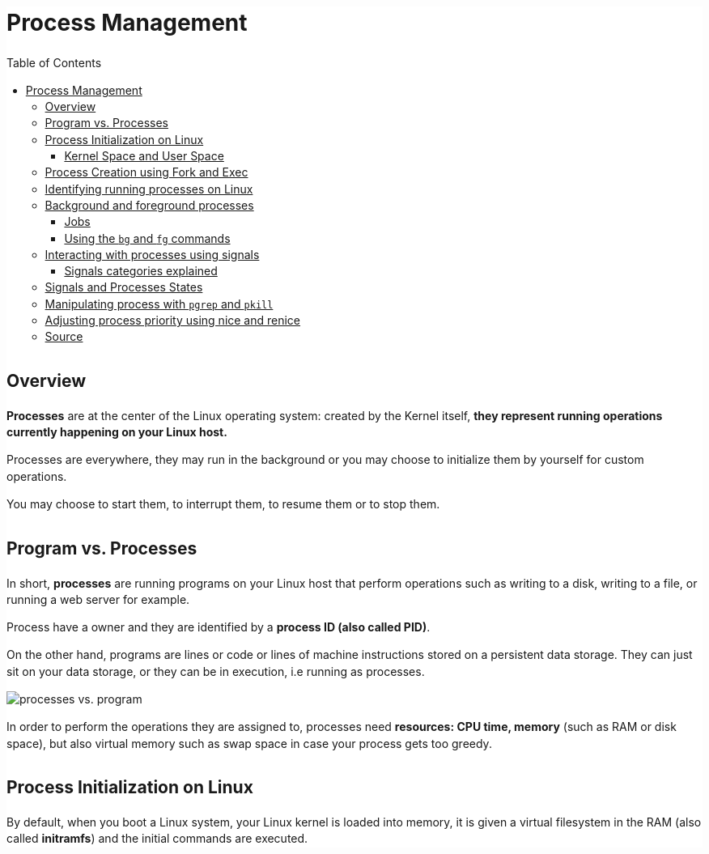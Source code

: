 # Process Management

Table of Contents

- [Process Management](#process-management)
  - [Overview](#overview)
  - [Program vs. Processes](#program-vs-processes)
  - [Process Initialization on Linux](#process-initialization-on-linux)
    - [Kernel Space and User Space](#kernel-space-and-user-space)
  - [Process Creation using Fork and Exec](#process-creation-using-fork-and-exec)
  - [Identifying running processes on Linux](#identifying-running-processes-on-linux)
  - [Background and foreground processes](#background-and-foreground-processes)
    - [Jobs](#jobs)
    - [Using the `bg` and `fg` commands](#using-the-bg-and-fg-commands)
  - [Interacting with processes using signals](#interacting-with-processes-using-signals)
    - [Signals categories explained](#signals-categories-explained)
  - [Signals and Processes States](#signals-and-processes-states)
  - [Manipulating process with `pgrep` and `pkill`](#manipulating-process-with-pgrep-and-pkill)
  - [Adjusting process priority using nice and renice](#adjusting-process-priority-using-nice-and-renice)
  - [Source](#source)

## Overview

**Processes** are at the center of the Linux operating system: created by the Kernel itself, **they represent running operations currently happening on your Linux host.**

Processes are everywhere, they may run in the background or you may choose to initialize them by yourself for custom operations.

You may choose to start them, to interrupt them, to resume them or to stop them.

## Program vs. Processes

In short, **processes** are running programs on your Linux host that perform operations such as writing to a disk, writing to a file, or running a web server for example.

Process have a owner and they are identified by a **process ID (also called PID)**.

On the other hand, programs are lines or code or lines of machine instructions stored on a persistent data storage. They can just sit on your data storage, or they can be in execution, i.e running as processes.

![processes vs. program](https://devconnected.com/wp-content/uploads/2019/09/program-process.png)

In order to perform the operations they are assigned to, processes need **resources: CPU time, memory** (such as RAM or disk space), but also virtual memory such as swap space in case your process gets too greedy.

## Process Initialization on Linux

By default, when you boot a Linux system, your Linux kernel is loaded into memory, it is given a virtual filesystem in the RAM (also called **initramfs**) and the initial commands are executed.
